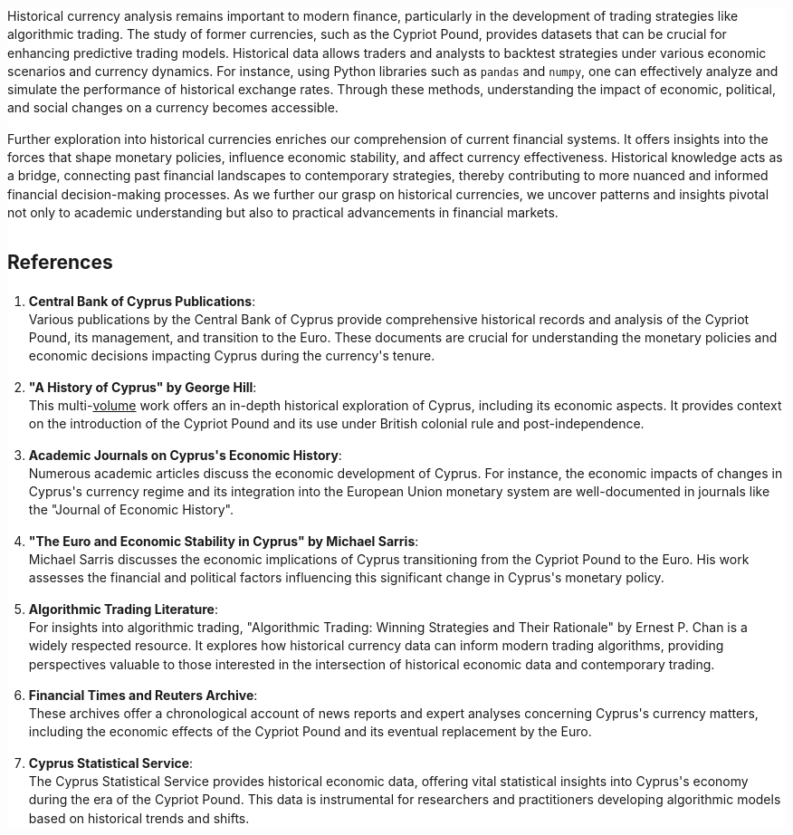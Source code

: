 Historical currency analysis remains important to modern finance, particularly in the development of trading strategies like algorithmic trading. The study of former currencies, such as the Cypriot Pound, provides datasets that can be crucial for enhancing predictive trading models. Historical data allows traders and analysts to backtest strategies under various economic scenarios and currency dynamics. For instance, using Python libraries such as `pandas` and `numpy`, one can effectively analyze and simulate the performance of historical exchange rates. Through these methods, understanding the impact of economic, political, and social changes on a currency becomes accessible.

Further exploration into historical currencies enriches our comprehension of current financial systems. It offers insights into the forces that shape monetary policies, influence economic stability, and affect currency effectiveness. Historical knowledge acts as a bridge, connecting past financial landscapes to contemporary strategies, thereby contributing to more nuanced and informed financial decision-making processes. As we further our grasp on historical currencies, we uncover patterns and insights pivotal not only to academic understanding but also to practical advancements in financial markets.

## References

1. **Central Bank of Cyprus Publications**:   
Various publications by the Central Bank of Cyprus provide comprehensive historical records and analysis of the Cypriot Pound, its management, and transition to the Euro. These documents are crucial for understanding the monetary policies and economic decisions impacting Cyprus during the currency's tenure.

2. **"A History of Cyprus" by George Hill**:  
This multi-[volume](/wiki/volume-trading-strategy) work offers an in-depth historical exploration of Cyprus, including its economic aspects. It provides context on the introduction of the Cypriot Pound and its use under British colonial rule and post-independence.

3. **Academic Journals on Cyprus's Economic History**:  
Numerous academic articles discuss the economic development of Cyprus. For instance, the economic impacts of changes in Cyprus's currency regime and its integration into the European Union monetary system are well-documented in journals like the "Journal of Economic History".

4. **"The Euro and Economic Stability in Cyprus" by Michael Sarris**:  
Michael Sarris discusses the economic implications of Cyprus transitioning from the Cypriot Pound to the Euro. His work assesses the financial and political factors influencing this significant change in Cyprus's monetary policy.

5. **Algorithmic Trading Literature**:  
For insights into algorithmic trading, "Algorithmic Trading: Winning Strategies and Their Rationale" by Ernest P. Chan is a widely respected resource. It explores how historical currency data can inform modern trading algorithms, providing perspectives valuable to those interested in the intersection of historical economic data and contemporary trading.

6. **Financial Times and Reuters Archive**:  
These archives offer a chronological account of news reports and expert analyses concerning Cyprus's currency matters, including the economic effects of the Cypriot Pound and its eventual replacement by the Euro.

7. **Cyprus Statistical Service**:  
The Cyprus Statistical Service provides historical economic data, offering vital statistical insights into Cyprus's economy during the era of the Cypriot Pound. This data is instrumental for researchers and practitioners developing algorithmic models based on historical trends and shifts.

